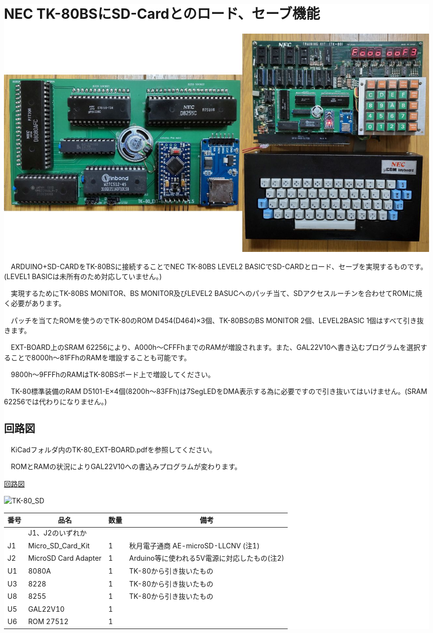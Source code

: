 # NEC TK-80BSにSD-Cardとのロード、セーブ機能

![TK-80BS_SD](https://github.com/yanataka60/TK-80BS_SD/blob/main/JPEG/title.jpg)

　ARDUINO+SD-CARDをTK-80BSに接続することでNEC TK-80BS LEVEL2 BASICでSD-CARDとロード、セーブを実現するものです。(LEVEL1 BASICは未所有のため対応していません。)

　実現するためにTK-80BS MONITOR、BS MONITOR及びLEVEL2 BASUCへのパッチ当て、SDアクセスルーチンを合わせてROMに焼く必要があります。

　パッチを当てたROMを使うのでTK-80のROM D454(D464)×3個、TK-80BSのBS MONITOR 2個、LEVEL2BASIC 1個はすべて引き抜きます。

　EXT-BOARD上のSRAM 62256により、A000h～CFFFhまでのRAMが増設されます。また、GAL22V10へ書き込むプログラムを選択することで8000h～81FFhのRAMを増設することも可能です。

　9800h～9FFFhのRAMはTK-80BSボード上で増設してください。

　TK-80標準装備のRAM D5101-E×4個(8200h～83FFh)は7SegLEDをDMA表示する為に必要ですので引き抜いてはいけません。(SRAM 62256では代わりになりません。)

## 回路図
　KiCadフォルダ内のTK-80_EXT-BOARD.pdfを参照してください。

　ROMとRAMの状況によりGAL22V10への書込みプログラムが変わります。

[回路図](https://github.com/yanataka60/TK-80BS_SD/blob/main/KiCad/TK-80_EXT-BOARD.pdf)

![TK-80_SD](https://github.com/yanataka60/TK-80BS_SD/blob/main/KiCad/TK-80_EXT-BOARD_1.jpg)

|番号|品名|数量|備考|
| ------------ | ------------ | ------------ | ------------ |
||J1、J2のいずれか|||
|J1|Micro_SD_Card_Kit|1|秋月電子通商 AE-microSD-LLCNV (注1)|
|J2|MicroSD Card Adapter|1|Arduino等に使われる5V電源に対応したもの(注2)|
|U1|8080A|1|TK-80から引き抜いたもの|
|U3|8228|1|TK-80から引き抜いたもの|
|U8|8255|1|TK-80から引き抜いたもの|
|U5|GAL22V10|1||
|U6|ROM 27512|1||
